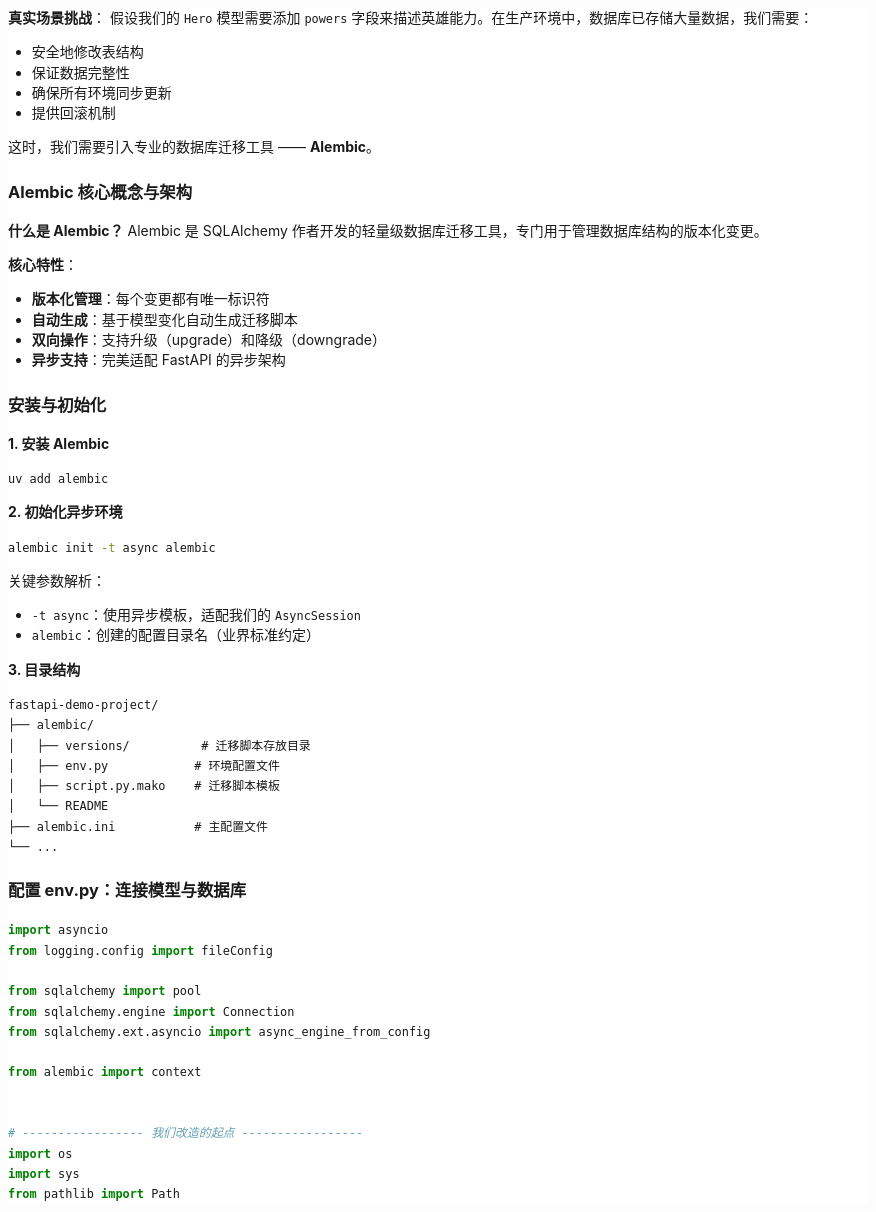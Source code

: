 **真实场景挑战**：
假设我们的 `Hero` 模型需要添加 `powers` 字段来描述英雄能力。在生产环境中，数据库已存储大量数据，我们需要：
- 安全地修改表结构
- 保证数据完整性
- 确保所有环境同步更新
- 提供回滚机制

这时，我们需要引入专业的数据库迁移工具 —— **Alembic**。

### Alembic 核心概念与架构

**什么是 Alembic？**
Alembic 是 SQLAlchemy 作者开发的轻量级数据库迁移工具，专门用于管理数据库结构的版本化变更。

**核心特性**：
- **版本化管理**：每个变更都有唯一标识符
- **自动生成**：基于模型变化自动生成迁移脚本
- **双向操作**：支持升级（upgrade）和降级（downgrade）
- **异步支持**：完美适配 FastAPI 的异步架构

### 安装与初始化

**1. 安装 Alembic**

```bash
uv add alembic
```

**2. 初始化异步环境**
```bash
alembic init -t async alembic
```

关键参数解析：
- `-t async`：使用异步模板，适配我们的 `AsyncSession`
- `alembic`：创建的配置目录名（业界标准约定）

**3. 目录结构**
```
fastapi-demo-project/
├── alembic/
│   ├── versions/          # 迁移脚本存放目录
│   ├── env.py            # 环境配置文件
│   ├── script.py.mako    # 迁移脚本模板
│   └── README
├── alembic.ini           # 主配置文件
└── ...

```

### 配置 env.py：连接模型与数据库

```python
import asyncio
from logging.config import fileConfig

from sqlalchemy import pool
from sqlalchemy.engine import Connection
from sqlalchemy.ext.asyncio import async_engine_from_config

from alembic import context


# ----------------- 我们改造的起点 -----------------
import os
import sys
from pathlib import Path

```